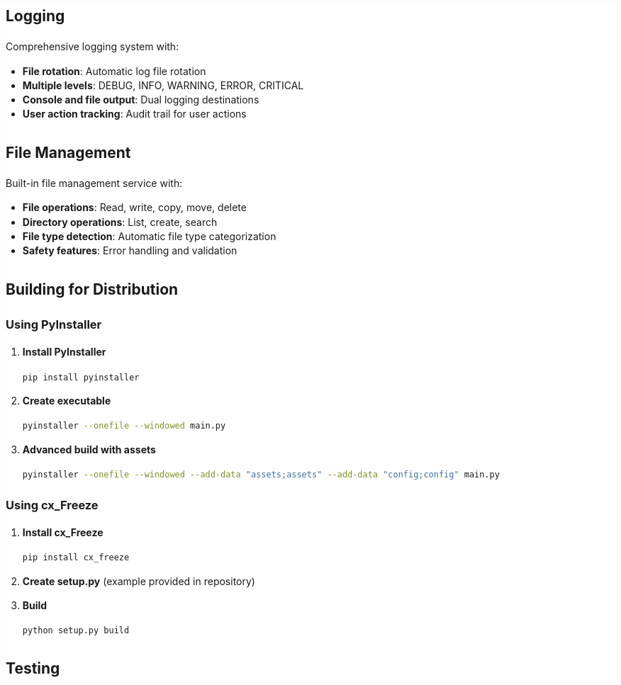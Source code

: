 ## Logging

Comprehensive logging system with:

- **File rotation**: Automatic log file rotation
- **Multiple levels**: DEBUG, INFO, WARNING, ERROR, CRITICAL
- **Console and file output**: Dual logging destinations
- **User action tracking**: Audit trail for user actions

## File Management

Built-in file management service with:

- **File operations**: Read, write, copy, move, delete
- **Directory operations**: List, create, search
- **File type detection**: Automatic file type categorization
- **Safety features**: Error handling and validation

## Building for Distribution

### Using PyInstaller

1. **Install PyInstaller**

   ```bash
   pip install pyinstaller
   ```

2. **Create executable**

   ```bash
   pyinstaller --onefile --windowed main.py
   ```

3. **Advanced build with assets**
   ```bash
   pyinstaller --onefile --windowed --add-data "assets;assets" --add-data "config;config" main.py
   ```

### Using cx_Freeze

1. **Install cx_Freeze**

   ```bash
   pip install cx_freeze
   ```

2. **Create setup.py** (example provided in repository)

3. **Build**
   ```bash
   python setup.py build
   ```

## Testing
